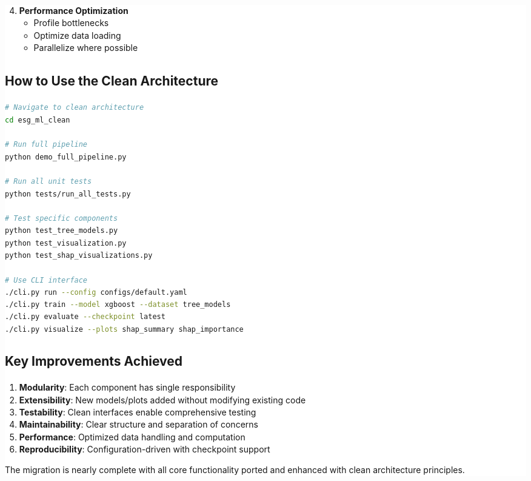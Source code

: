 4. **Performance Optimization**
   - Profile bottlenecks
   - Optimize data loading
   - Parallelize where possible

## How to Use the Clean Architecture

```bash
# Navigate to clean architecture
cd esg_ml_clean

# Run full pipeline
python demo_full_pipeline.py

# Run all unit tests
python tests/run_all_tests.py

# Test specific components
python test_tree_models.py
python test_visualization.py
python test_shap_visualizations.py

# Use CLI interface
./cli.py run --config configs/default.yaml
./cli.py train --model xgboost --dataset tree_models
./cli.py evaluate --checkpoint latest
./cli.py visualize --plots shap_summary shap_importance
```

## Key Improvements Achieved

1. **Modularity**: Each component has single responsibility
2. **Extensibility**: New models/plots added without modifying existing code
3. **Testability**: Clean interfaces enable comprehensive testing
4. **Maintainability**: Clear structure and separation of concerns
5. **Performance**: Optimized data handling and computation
6. **Reproducibility**: Configuration-driven with checkpoint support

The migration is nearly complete with all core functionality ported and enhanced with clean architecture principles.